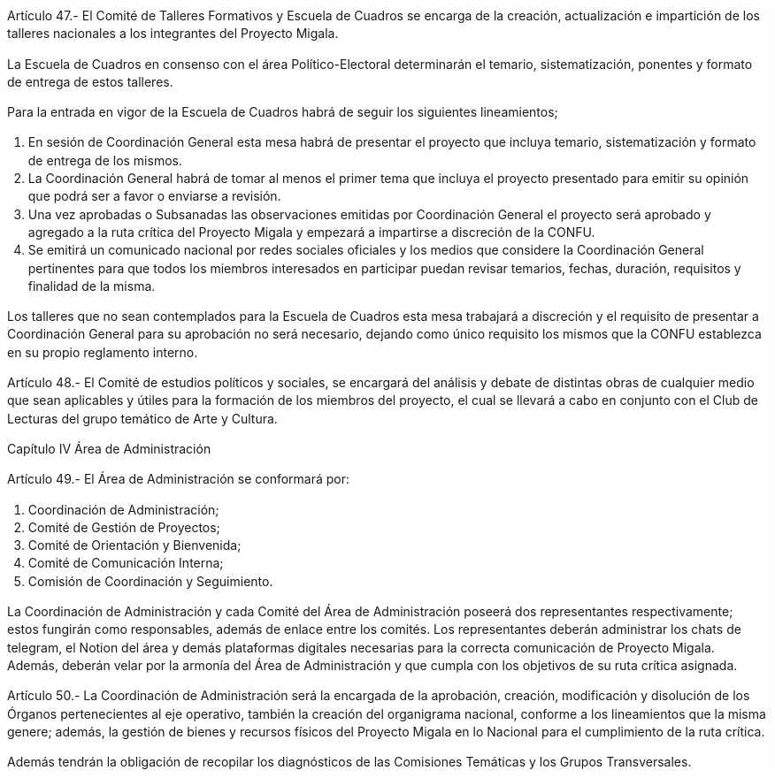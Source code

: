 
Artículo 47.- El Comité de Talleres Formativos y Escuela de Cuadros se encarga de la creación, actualización e impartición de los talleres nacionales a los integrantes del Proyecto Migala.

La Escuela de Cuadros en consenso con el área Político-Electoral determinarán el temario, sistematización, ponentes y formato de entrega de estos talleres.

Para la entrada en vigor de la Escuela de Cuadros habrá de seguir los siguientes lineamientos;


   1. En sesión de Coordinación General esta mesa habrá de presentar el proyecto que incluya temario, sistematización y formato de entrega de los mismos.
   2. La Coordinación General habrá de tomar al menos el primer tema que incluya el proyecto presentado para emitir su opinión que podrá ser a favor o enviarse a revisión.
   3. Una vez aprobadas o Subsanadas las observaciones emitidas por Coordinación General el proyecto será aprobado y agregado a la ruta crítica del Proyecto Migala y empezará a impartirse a discreción de la CONFU.
   4. Se emitirá un comunicado nacional por redes sociales oficiales y los medios que considere la Coordinación General pertinentes para que todos los miembros interesados en participar puedan revisar temarios, fechas, duración, requisitos y finalidad de la misma.
 
Los talleres que no sean contemplados para la Escuela de Cuadros esta mesa trabajará a discreción y el requisito de presentar a Coordinación General para su aprobación no será necesario, dejando como único requisito los mismos que la CONFU establezca en su propio reglamento interno.


Artículo 48.- El Comité de estudios políticos y sociales, se encargará del análisis y debate de distintas obras de cualquier medio que sean aplicables y útiles para la formación de los miembros del proyecto, el cual se llevará a cabo en conjunto con el Club de Lecturas del grupo temático de Arte y Cultura.


Capítulo IV 
Área de Administración 


Artículo 49.- El Área de Administración se conformará por:
   1. Coordinación de Administración;
   2. Comité de Gestión de Proyectos;
   3. Comité de Orientación y Bienvenida;
   4. Comité de Comunicación Interna;
   5. Comisión de Coordinación y Seguimiento.


La Coordinación de Administración y cada Comité del Área de Administración poseerá dos representantes respectivamente; estos fungirán como responsables, además de enlace entre los comités. Los representantes deberán administrar los chats de telegram, el Notion del área y demás plataformas digitales necesarias para la correcta comunicación de Proyecto Migala. Además, deberán velar por la armonía del Área de Administración y que cumpla con los objetivos de su ruta crítica asignada.


Artículo 50.- La Coordinación de Administración será la encargada de la aprobación, creación, modificación y disolución de los Órganos pertenecientes al eje operativo, también la creación del organigrama nacional, conforme a los lineamientos que la misma genere; además, la gestión de bienes y recursos físicos del Proyecto Migala en lo Nacional para el cumplimiento de la ruta crítica.


Además tendrán la obligación de recopilar los diagnósticos de las Comisiones Temáticas y los Grupos Transversales. 
